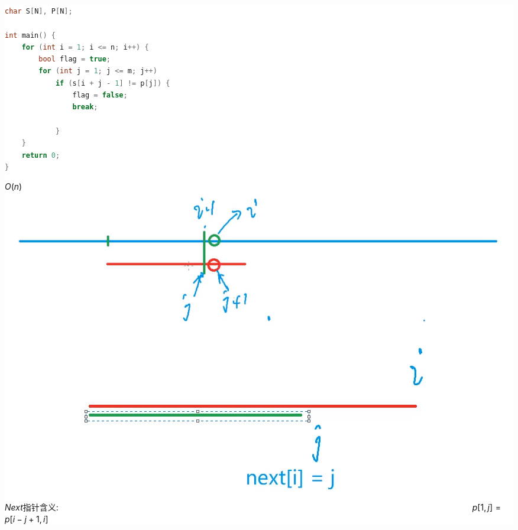 ```cpp
char S[N], P[N];

int main() {
    for (int i = 1; i <= n; i++) {
        bool flag = true;
        for (int j = 1; j <= m; j++) 
            if (s[i + j - 1] != p[j]) {
                flag = false;
                break;
                
            }
    }
    return 0;
}
```
$O(n)$
![](KMP0.png)
$Next$指针含义:
![](KMP1.png)
$p[1,j]=p[i-j+1,i]$ 